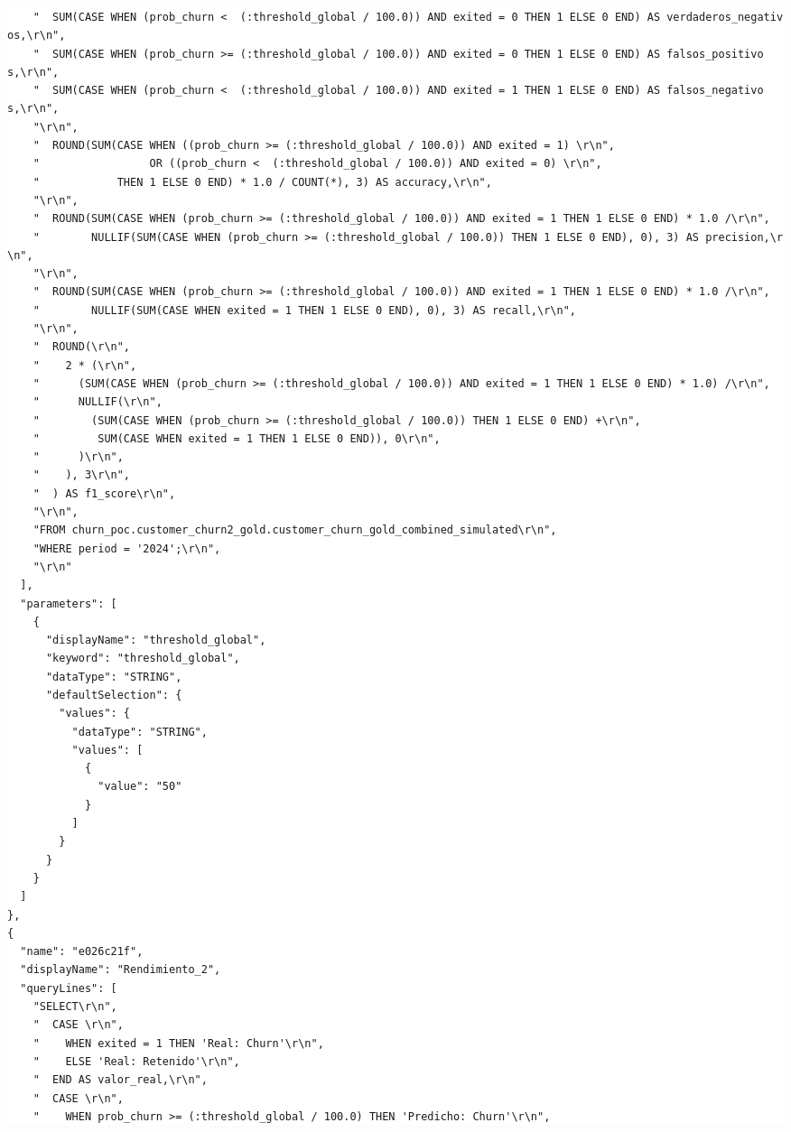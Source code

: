         "  SUM(CASE WHEN (prob_churn <  (:threshold_global / 100.0)) AND exited = 0 THEN 1 ELSE 0 END) AS verdaderos_negativos,\r\n",
        "  SUM(CASE WHEN (prob_churn >= (:threshold_global / 100.0)) AND exited = 0 THEN 1 ELSE 0 END) AS falsos_positivos,\r\n",
        "  SUM(CASE WHEN (prob_churn <  (:threshold_global / 100.0)) AND exited = 1 THEN 1 ELSE 0 END) AS falsos_negativos,\r\n",
        "\r\n",
        "  ROUND(SUM(CASE WHEN ((prob_churn >= (:threshold_global / 100.0)) AND exited = 1) \r\n",
        "                 OR ((prob_churn <  (:threshold_global / 100.0)) AND exited = 0) \r\n",
        "            THEN 1 ELSE 0 END) * 1.0 / COUNT(*), 3) AS accuracy,\r\n",
        "\r\n",
        "  ROUND(SUM(CASE WHEN (prob_churn >= (:threshold_global / 100.0)) AND exited = 1 THEN 1 ELSE 0 END) * 1.0 /\r\n",
        "        NULLIF(SUM(CASE WHEN (prob_churn >= (:threshold_global / 100.0)) THEN 1 ELSE 0 END), 0), 3) AS precision,\r\n",
        "\r\n",
        "  ROUND(SUM(CASE WHEN (prob_churn >= (:threshold_global / 100.0)) AND exited = 1 THEN 1 ELSE 0 END) * 1.0 /\r\n",
        "        NULLIF(SUM(CASE WHEN exited = 1 THEN 1 ELSE 0 END), 0), 3) AS recall,\r\n",
        "\r\n",
        "  ROUND(\r\n",
        "    2 * (\r\n",
        "      (SUM(CASE WHEN (prob_churn >= (:threshold_global / 100.0)) AND exited = 1 THEN 1 ELSE 0 END) * 1.0) /\r\n",
        "      NULLIF(\r\n",
        "        (SUM(CASE WHEN (prob_churn >= (:threshold_global / 100.0)) THEN 1 ELSE 0 END) +\r\n",
        "         SUM(CASE WHEN exited = 1 THEN 1 ELSE 0 END)), 0\r\n",
        "      )\r\n",
        "    ), 3\r\n",
        "  ) AS f1_score\r\n",
        "\r\n",
        "FROM churn_poc.customer_churn2_gold.customer_churn_gold_combined_simulated\r\n",
        "WHERE period = '2024';\r\n",
        "\r\n"
      ],
      "parameters": [
        {
          "displayName": "threshold_global",
          "keyword": "threshold_global",
          "dataType": "STRING",
          "defaultSelection": {
            "values": {
              "dataType": "STRING",
              "values": [
                {
                  "value": "50"
                }
              ]
            }
          }
        }
      ]
    },
    {
      "name": "e026c21f",
      "displayName": "Rendimiento_2",
      "queryLines": [
        "SELECT\r\n",
        "  CASE \r\n",
        "    WHEN exited = 1 THEN 'Real: Churn'\r\n",
        "    ELSE 'Real: Retenido'\r\n",
        "  END AS valor_real,\r\n",
        "  CASE \r\n",
        "    WHEN prob_churn >= (:threshold_global / 100.0) THEN 'Predicho: Churn'\r\n",
